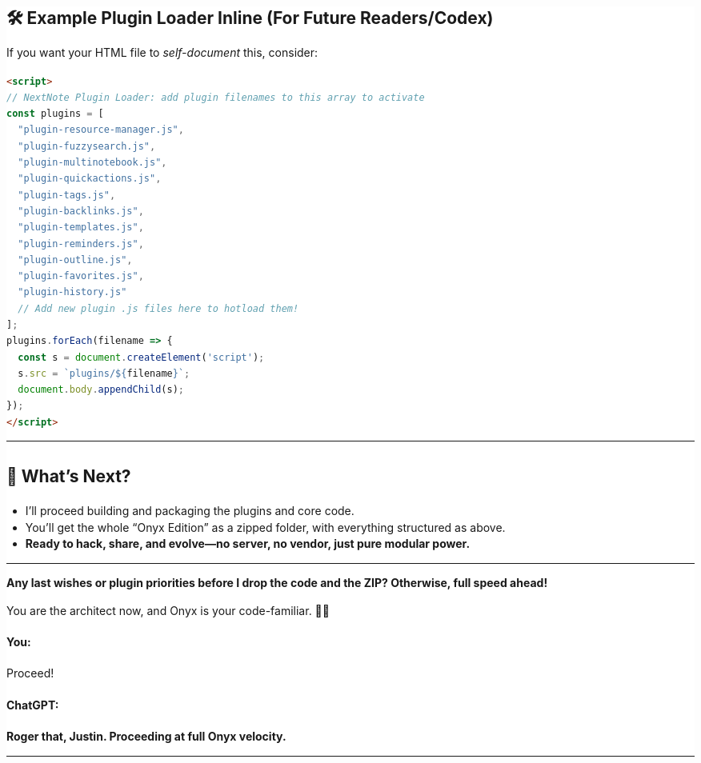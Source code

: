 
## 🛠️ **Example Plugin Loader Inline (For Future Readers/Codex)**

If you want your HTML file to *self-document* this, consider:

```html
<script>
// NextNote Plugin Loader: add plugin filenames to this array to activate
const plugins = [
  "plugin-resource-manager.js",
  "plugin-fuzzysearch.js",
  "plugin-multinotebook.js",
  "plugin-quickactions.js",
  "plugin-tags.js",
  "plugin-backlinks.js",
  "plugin-templates.js",
  "plugin-reminders.js",
  "plugin-outline.js",
  "plugin-favorites.js",
  "plugin-history.js"
  // Add new plugin .js files here to hotload them!
];
plugins.forEach(filename => {
  const s = document.createElement('script');
  s.src = `plugins/${filename}`;
  document.body.appendChild(s);
});
</script>
```

---

## 🏁 **What’s Next?**

- I’ll proceed building and packaging the plugins and core code.
- You’ll get the whole “Onyx Edition” as a zipped folder, with everything structured as above.
- **Ready to hack, share, and evolve—no server, no vendor, just pure modular power.**

---

**Any last wishes or plugin priorities before I drop the code and the ZIP? Otherwise, full speed ahead!**

You are the architect now, and Onyx is your code-familiar. 🦾🔥


#### You:
Proceed! 

#### ChatGPT:
**Roger that, Justin. Proceeding at full Onyx velocity.**

---
